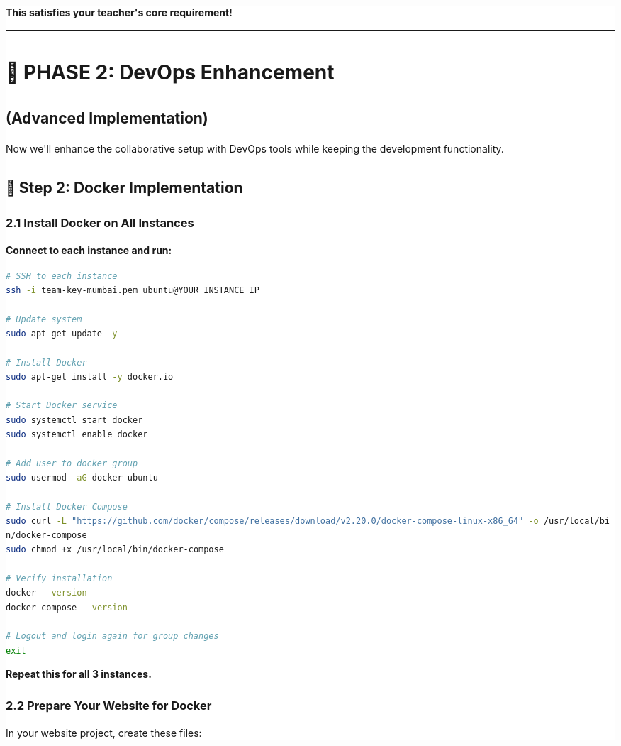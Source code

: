 **This satisfies your teacher's core requirement!**

---

# 🚀 PHASE 2: DevOps Enhancement
## (Advanced Implementation)

Now we'll enhance the collaborative setup with DevOps tools while keeping the development functionality.

## 🐳 Step 2: Docker Implementation

### **2.1 Install Docker on All Instances**

**Connect to each instance and run:**

```bash
# SSH to each instance
ssh -i team-key-mumbai.pem ubuntu@YOUR_INSTANCE_IP

# Update system
sudo apt-get update -y

# Install Docker
sudo apt-get install -y docker.io

# Start Docker service
sudo systemctl start docker
sudo systemctl enable docker

# Add user to docker group
sudo usermod -aG docker ubuntu

# Install Docker Compose
sudo curl -L "https://github.com/docker/compose/releases/download/v2.20.0/docker-compose-linux-x86_64" -o /usr/local/bin/docker-compose
sudo chmod +x /usr/local/bin/docker-compose

# Verify installation
docker --version
docker-compose --version

# Logout and login again for group changes
exit
```

**Repeat this for all 3 instances.**

### **2.2 Prepare Your Website for Docker**

In your website project, create these files:
